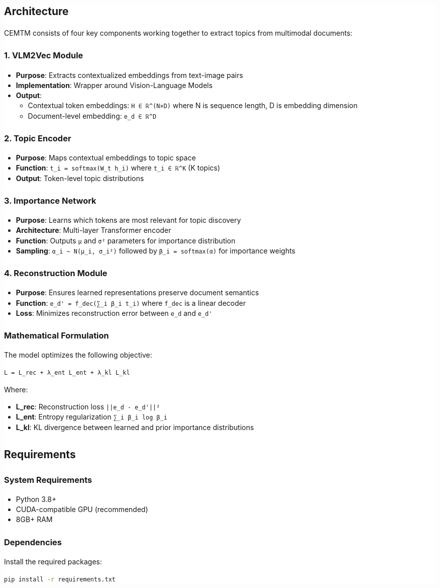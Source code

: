 ## Architecture

CEMTM consists of four key components working together to extract topics from multimodal documents:

### 1. **VLM2Vec Module**
- **Purpose**: Extracts contextualized embeddings from text-image pairs
- **Implementation**: Wrapper around Vision-Language Models
- **Output**: 
  - Contextual token embeddings: `H ∈ ℝ^(N×D)` where N is sequence length, D is embedding dimension
  - Document-level embedding: `e_d ∈ ℝ^D`

### 2. **Topic Encoder**
- **Purpose**: Maps contextual embeddings to topic space
- **Function**: `t_i = softmax(W_t h_i)` where `t_i ∈ ℝ^K` (K topics)
- **Output**: Token-level topic distributions

### 3. **Importance Network**
- **Purpose**: Learns which tokens are most relevant for topic discovery
- **Architecture**: Multi-layer Transformer encoder
- **Function**: Outputs `μ` and `σ²` parameters for importance distribution
- **Sampling**: `α_i ~ N(μ_i, σ_i²)` followed by `β_i = softmax(α)` for importance weights

### 4. **Reconstruction Module**
- **Purpose**: Ensures learned representations preserve document semantics
- **Function**: `e_d' = f_dec(∑_i β_i t_i)` where `f_dec` is a linear decoder
- **Loss**: Minimizes reconstruction error between `e_d` and `e_d'`

### Mathematical Formulation

The model optimizes the following objective:
```
L = L_rec + λ_ent L_ent + λ_kl L_kl
```

Where:
- **L_rec**: Reconstruction loss `||e_d - e_d'||²`
- **L_ent**: Entropy regularization `∑_i β_i log β_i`
- **L_kl**: KL divergence between learned and prior importance distributions

## Requirements

### System Requirements
- Python 3.8+
- CUDA-compatible GPU (recommended)
- 8GB+ RAM

### Dependencies
Install the required packages:

```bash
pip install -r requirements.txt
```
